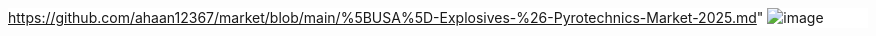 <a href=https://github.com/ahaan12367/market/blob/main/%5BUSA%5D-Explosives-%26-Pyrotechnics-Market-2025.md>https://github.com/ahaan12367/market/blob/main/%5BUSA%5D-Explosives-%26-Pyrotechnics-Market-2025.md</a>"
![image](https://github.com/user-attachments/assets/481510a3-12ed-4eb9-8617-26d1f5f5c1e7)
